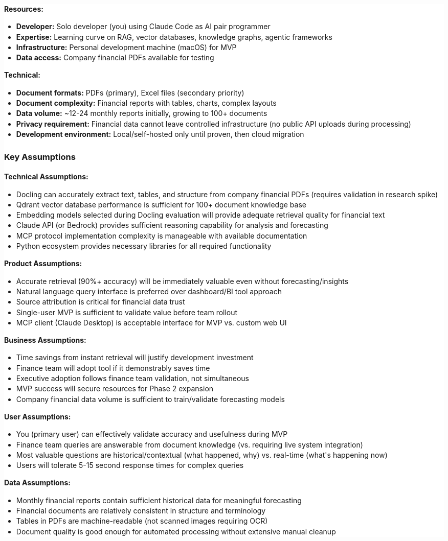 **Resources:**
- **Developer:** Solo developer (you) using Claude Code as AI pair programmer
- **Expertise:** Learning curve on RAG, vector databases, knowledge graphs, agentic frameworks
- **Infrastructure:** Personal development machine (macOS) for MVP
- **Data access:** Company financial PDFs available for testing

**Technical:**
- **Document formats:** PDFs (primary), Excel files (secondary priority)
- **Document complexity:** Financial reports with tables, charts, complex layouts
- **Data volume:** ~12-24 monthly reports initially, growing to 100+ documents
- **Privacy requirement:** Financial data cannot leave controlled infrastructure (no public API uploads during processing)
- **Development environment:** Local/self-hosted only until proven, then cloud migration

### **Key Assumptions**

**Technical Assumptions:**
- Docling can accurately extract text, tables, and structure from company financial PDFs (requires validation in research spike)
- Qdrant vector database performance is sufficient for 100+ document knowledge base
- Embedding models selected during Docling evaluation will provide adequate retrieval quality for financial text
- Claude API (or Bedrock) provides sufficient reasoning capability for analysis and forecasting
- MCP protocol implementation complexity is manageable with available documentation
- Python ecosystem provides necessary libraries for all required functionality

**Product Assumptions:**
- Accurate retrieval (90%+ accuracy) will be immediately valuable even without forecasting/insights
- Natural language query interface is preferred over dashboard/BI tool approach
- Source attribution is critical for financial data trust
- Single-user MVP is sufficient to validate value before team rollout
- MCP client (Claude Desktop) is acceptable interface for MVP vs. custom web UI

**Business Assumptions:**
- Time savings from instant retrieval will justify development investment
- Finance team will adopt tool if it demonstrably saves time
- Executive adoption follows finance team validation, not simultaneous
- MVP success will secure resources for Phase 2 expansion
- Company financial data volume is sufficient to train/validate forecasting models

**User Assumptions:**
- You (primary user) can effectively validate accuracy and usefulness during MVP
- Finance team queries are answerable from document knowledge (vs. requiring live system integration)
- Most valuable questions are historical/contextual (what happened, why) vs. real-time (what's happening now)
- Users will tolerate 5-15 second response times for complex queries

**Data Assumptions:**
- Monthly financial reports contain sufficient historical data for meaningful forecasting
- Financial documents are relatively consistent in structure and terminology
- Tables in PDFs are machine-readable (not scanned images requiring OCR)
- Document quality is good enough for automated processing without extensive manual cleanup
